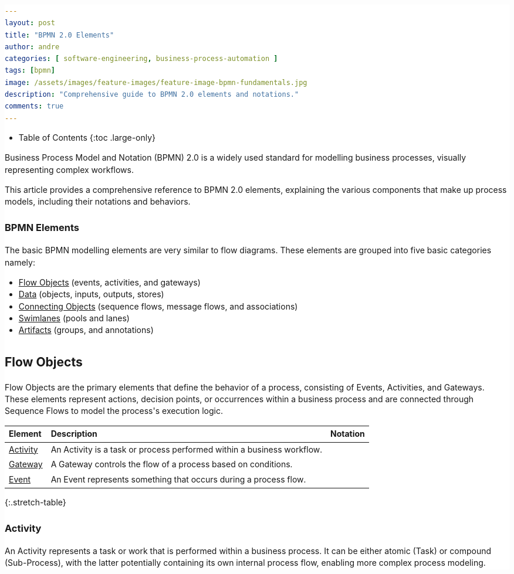```yaml
---
layout: post
title: "BPMN 2.0 Elements"
author: andre
categories: [ software-engineering, business-process-automation ]
tags: [bpmn]
image: /assets/images/feature-images/feature-image-bpmn-fundamentals.jpg
description: "Comprehensive guide to BPMN 2.0 elements and notations."
comments: true
---
```


- Table of Contents
{:toc .large-only}


Business Process Model and Notation (BPMN) 2.0 is a widely used standard for modelling business processes, visually representing complex workflows.

This article provides a comprehensive reference to BPMN 2.0 elements, explaining the various components that make up process models, including their notations and behaviors.

### BPMN Elements
The basic BPMN modelling elements are very similar to flow diagrams. These elements are grouped into five basic 
categories namely:

* [Flow Objects](#flow-objects) (events, activities, and gateways)
* [Data](#data) (objects, inputs, outputs, stores)
* [Connecting Objects](#connecting-objects) (sequence flows, message flows, and associations)
* [Swimlanes](#swimlanes) (pools and lanes)
* [Artifacts](#artifacts) (groups, and annotations)

## Flow Objects
Flow Objects are the primary elements that define the behavior of a process, consisting of Events, Activities, and 
Gateways. These elements represent actions, decision points, or occurrences within a business process and are connected 
through Sequence Flows to model the process's execution logic. 

| Element               | Description                                                            |                             Notation                              |
|:----------------------|:-----------------------------------------------------------------------|:-----------------------------------------------------------------:|
| [Activity](#activity) | An Activity is a task or process performed within a business workflow. |    <iconify-icon height=48px icon="bpmn:task"></iconify-icon>     |
| [Gateway](#gateway)   | A Gateway controls the flow of a process based on conditions.          |   <iconify-icon height=48px icon="bpmn:gateway"></iconify-icon>   |
| [Event](#event)       | An Event represents something that occurs during a process flow.       | <iconify-icon height=48px icon="bpmn:start-event"></iconify-icon> | 
{:.stretch-table}


### Activity
An Activity represents a task or work that is performed within a business process. It can be either atomic (Task) or 
compound (Sub-Process), with the latter potentially containing its own internal process flow, enabling more complex 
process modeling.
